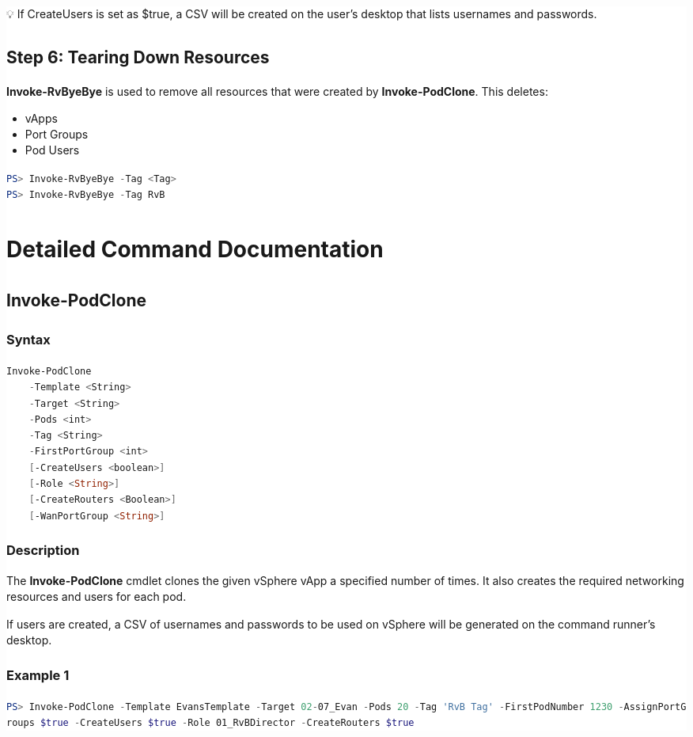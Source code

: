 <aside>
💡 If CreateUsers is set as $true, a CSV will be created on the user’s desktop that lists usernames and passwords.

</aside>

## Step 6: Tearing Down Resources

**Invoke-RvByeBye** is used to remove all resources that were created by **Invoke-PodClone**. This deletes:

- vApps
- Port Groups
- Pod Users

```powershell
PS> Invoke-RvByeBye -Tag <Tag>
PS> Invoke-RvByeBye -Tag RvB
```

# Detailed Command Documentation

## Invoke-PodClone

### Syntax

```powershell
Invoke-PodClone
	-Template <String>
	-Target <String>
	-Pods <int>
	-Tag <String>
	-FirstPortGroup <int>
	[-CreateUsers <boolean>]
	[-Role <String>]
	[-CreateRouters <Boolean>]
	[-WanPortGroup <String>]
```

### Description

The **Invoke-PodClone** cmdlet clones the given vSphere vApp a specified number of times. It also creates the required networking resources and users for each pod. 

If users are created, a CSV of usernames and passwords to be used on vSphere will be generated on the command runner’s desktop.

### Example 1

```powershell
PS> Invoke-PodClone -Template EvansTemplate -Target 02-07_Evan -Pods 20 -Tag 'RvB Tag' -FirstPodNumber 1230 -AssignPortGroups $true -CreateUsers $true -Role 01_RvBDirector -CreateRouters $true
```

